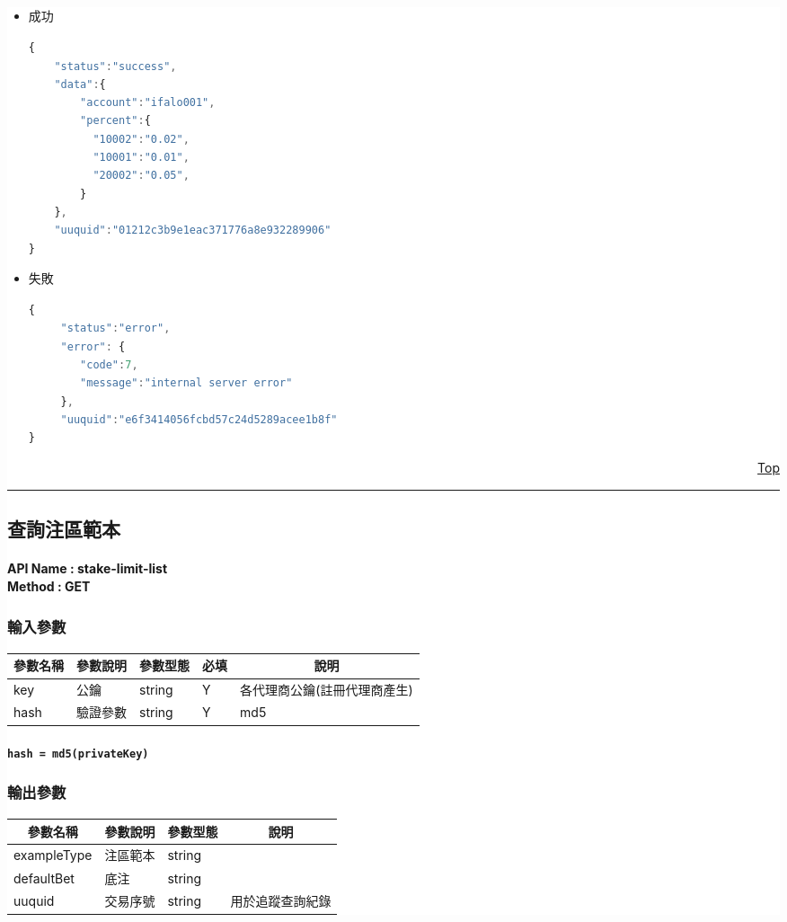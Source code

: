   + 成功
    ```javascript
    {
        "status":"success",
        "data":{
            "account":"ifalo001",
            "percent":{
              "10002":"0.02",
              "10001":"0.01",
              "20002":"0.05",
            }
        },
        "uuquid":"01212c3b9e1eac371776a8e932289906"
    }
    ```
   + 失敗
     ```javascript
     {
          "status":"error",
          "error": {
             "code":7,
             "message":"internal server error"
          },
          "uuquid":"e6f3414056fcbd57c24d5289acee1b8f"
     }
     ```
<div align="right"><a href="#top">Top</a></div>

------

## <span>查詢注區範本</span>
  **API Name : stake-limit-list**</br>
  **Method : GET**
  ### 輸入參數
| 參數名稱 | 參數說明 | 參數型態 | 必填 | 說明 |
| -- | ---- | ----------- | ----------- | -- |
| key | 公鑰 | string | Y | 各代理商公鑰(註冊代理商產生) |
| hash | 驗證參數 | string | Y | md5 |

  #### **`hash = md5(privateKey)`**

  ### 輸出參數
| 參數名稱 | 參數說明 | 參數型態 | 說明 |
| -- | ---- | ----------- | -- |
| exampleType | 注區範本 | string |
| defaultBet | 底注 | string |
| uuquid | 交易序號 | string | 用於追蹤查詢紀錄 |
